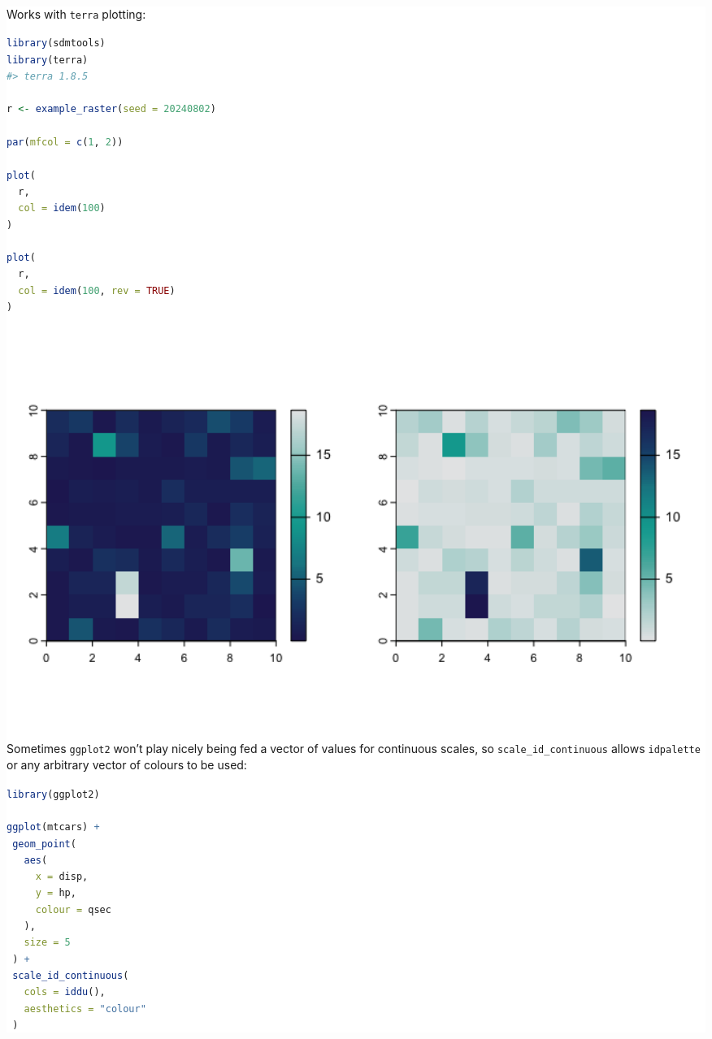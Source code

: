 Works with `terra` plotting:

``` r
library(sdmtools)
library(terra)
#> terra 1.8.5

r <- example_raster(seed = 20240802)

par(mfcol = c(1, 2))

plot(
  r,
  col = idem(100)
)

plot(
  r,
  col = idem(100, rev = TRUE)
)
```

<img src="man/figures/README-unnamed-chunk-16-1.png" width="100%" />

Sometimes `ggplot2` won’t play nicely being fed a vector of values for
continuous scales, so `scale_id_continuous` allows `idpalette` or any
arbitrary vector of colours to be used:

``` r
library(ggplot2)

ggplot(mtcars) +
 geom_point(
   aes(
     x = disp,
     y = hp,
     colour = qsec
   ),
   size = 5
 ) +
 scale_id_continuous(
   cols = iddu(),
   aesthetics = "colour"
 )
```
